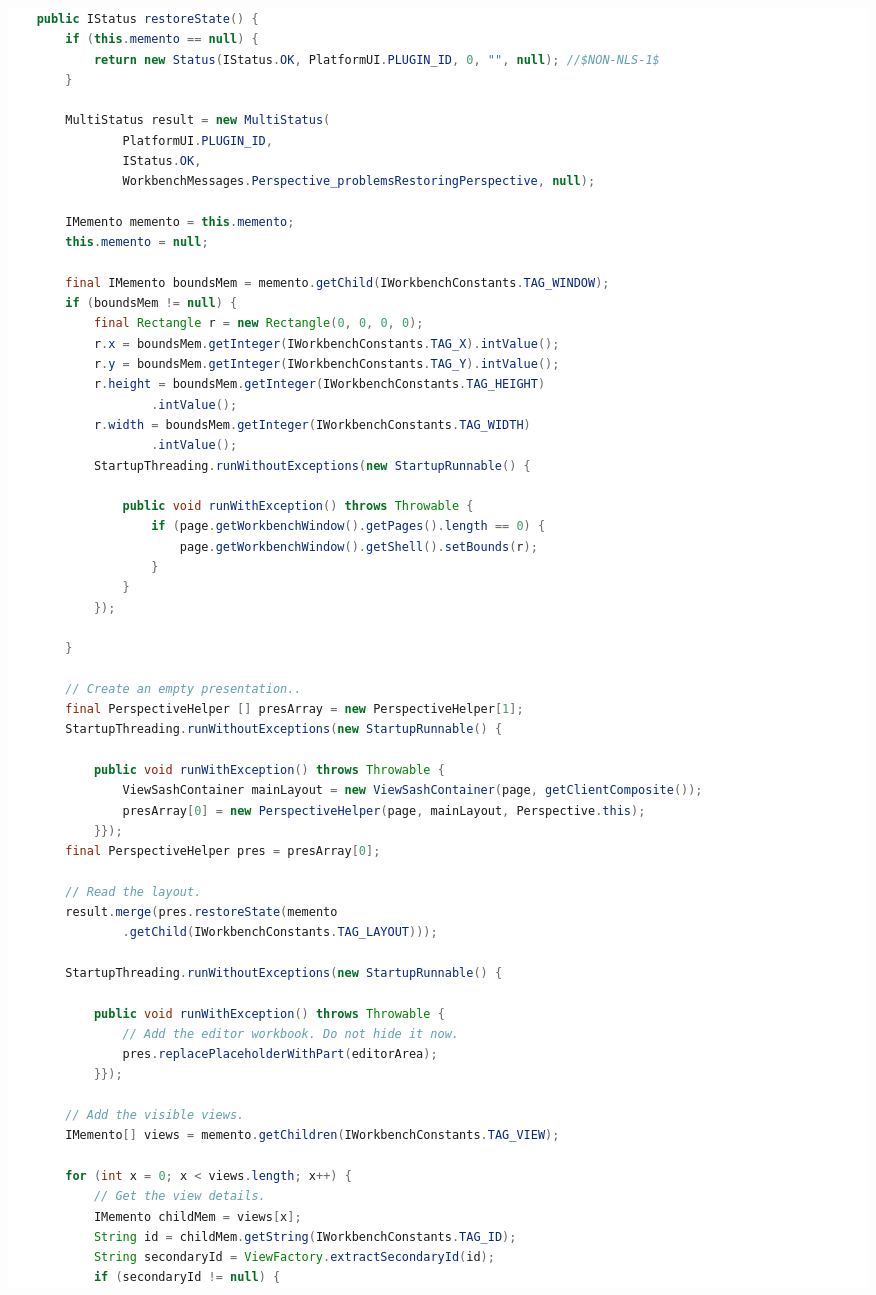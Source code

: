 ```java
    public IStatus restoreState() {
        if (this.memento == null) {
			return new Status(IStatus.OK, PlatformUI.PLUGIN_ID, 0, "", null); //$NON-NLS-1$
		}

        MultiStatus result = new MultiStatus(
                PlatformUI.PLUGIN_ID,
                IStatus.OK,
                WorkbenchMessages.Perspective_problemsRestoringPerspective, null);

        IMemento memento = this.memento;
        this.memento = null;

        final IMemento boundsMem = memento.getChild(IWorkbenchConstants.TAG_WINDOW);
        if (boundsMem != null) {
        	final Rectangle r = new Rectangle(0, 0, 0, 0);
            r.x = boundsMem.getInteger(IWorkbenchConstants.TAG_X).intValue();
            r.y = boundsMem.getInteger(IWorkbenchConstants.TAG_Y).intValue();
            r.height = boundsMem.getInteger(IWorkbenchConstants.TAG_HEIGHT)
                    .intValue();
            r.width = boundsMem.getInteger(IWorkbenchConstants.TAG_WIDTH)
                    .intValue();
        	StartupThreading.runWithoutExceptions(new StartupRunnable() {

				public void runWithException() throws Throwable {
					if (page.getWorkbenchWindow().getPages().length == 0) {
		                page.getWorkbenchWindow().getShell().setBounds(r);
		            }
				}
			});

        }

        // Create an empty presentation..
        final PerspectiveHelper [] presArray = new PerspectiveHelper[1];
        StartupThreading.runWithoutExceptions(new StartupRunnable() {

			public void runWithException() throws Throwable {
				ViewSashContainer mainLayout = new ViewSashContainer(page, getClientComposite());
				presArray[0] = new PerspectiveHelper(page, mainLayout, Perspective.this);
			}});
        final PerspectiveHelper pres = presArray[0];

        // Read the layout.
        result.merge(pres.restoreState(memento
                .getChild(IWorkbenchConstants.TAG_LAYOUT)));

        StartupThreading.runWithoutExceptions(new StartupRunnable() {

			public void runWithException() throws Throwable {
				// Add the editor workbook. Do not hide it now.
		        pres.replacePlaceholderWithPart(editorArea);
			}});

        // Add the visible views.
        IMemento[] views = memento.getChildren(IWorkbenchConstants.TAG_VIEW);

        for (int x = 0; x < views.length; x++) {
            // Get the view details.
            IMemento childMem = views[x];
            String id = childMem.getString(IWorkbenchConstants.TAG_ID);
            String secondaryId = ViewFactory.extractSecondaryId(id);
            if (secondaryId != null) {
```